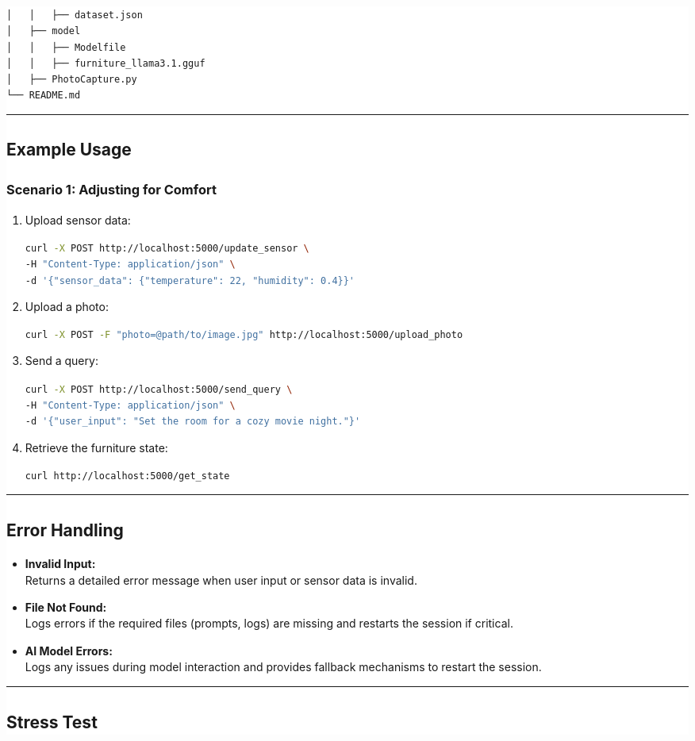 ```plaintext
│   │   ├── dataset.json
│   ├── model
│   │   ├── Modelfile
│   │   ├── furniture_llama3.1.gguf
│   ├── PhotoCapture.py
└── README.md
```  

---

## Example Usage  

### **Scenario 1: Adjusting for Comfort**  
1. Upload sensor data:  
   ```bash
   curl -X POST http://localhost:5000/update_sensor \
   -H "Content-Type: application/json" \
   -d '{"sensor_data": {"temperature": 22, "humidity": 0.4}}'
   ```  

2. Upload a photo:  
   ```bash
   curl -X POST -F "photo=@path/to/image.jpg" http://localhost:5000/upload_photo
   ```  

3. Send a query:  
   ```bash
   curl -X POST http://localhost:5000/send_query \
   -H "Content-Type: application/json" \
   -d '{"user_input": "Set the room for a cozy movie night."}'
   ```  

4. Retrieve the furniture state:  
   ```bash
   curl http://localhost:5000/get_state
   ```  

---

## Error Handling  

- **Invalid Input:**  
  Returns a detailed error message when user input or sensor data is invalid.  

- **File Not Found:**  
  Logs errors if the required files (prompts, logs) are missing and restarts the session if critical.  

- **AI Model Errors:**  
  Logs any issues during model interaction and provides fallback mechanisms to restart the session.  

---
## Stress Test
